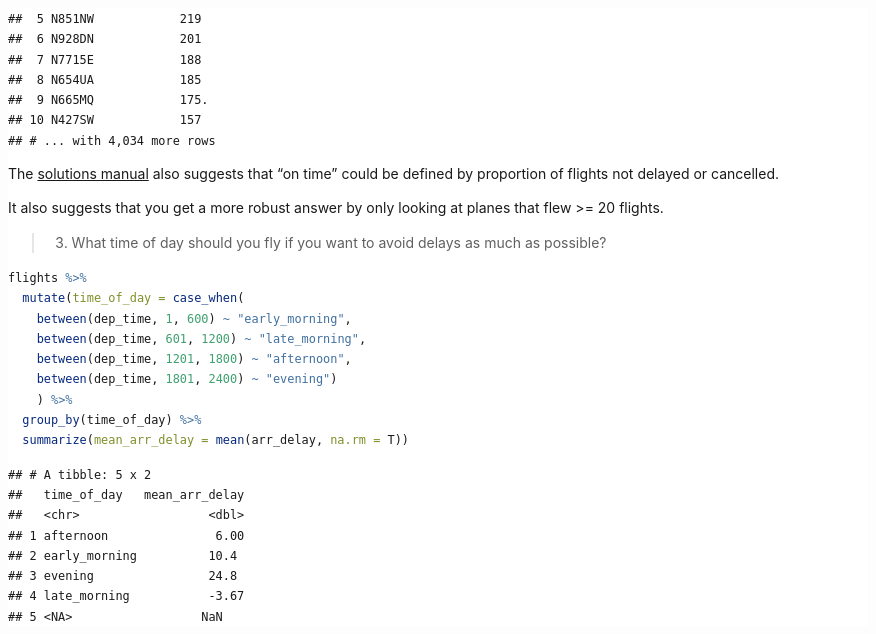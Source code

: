     ##  5 N851NW            219 
    ##  6 N928DN            201 
    ##  7 N7715E            188 
    ##  8 N654UA            185 
    ##  9 N665MQ            175.
    ## 10 N427SW            157 
    ## # ... with 4,034 more rows

The [solutions
manual](https://jrnold.github.io/r4ds-exercise-solutions/transform.html#exercise-5.7.2)
also suggests that “on time” could be defined by proportion of flights
not delayed or cancelled.

It also suggests that you get a more robust answer by only looking at
planes that flew \>= 20 flights.

> 3.  What time of day should you fly if you want to avoid delays as
>     much as possible?

``` r
flights %>% 
  mutate(time_of_day = case_when(
    between(dep_time, 1, 600) ~ "early_morning",
    between(dep_time, 601, 1200) ~ "late_morning",
    between(dep_time, 1201, 1800) ~ "afternoon",
    between(dep_time, 1801, 2400) ~ "evening")
    ) %>%
  group_by(time_of_day) %>% 
  summarize(mean_arr_delay = mean(arr_delay, na.rm = T))
```

    ## # A tibble: 5 x 2
    ##   time_of_day   mean_arr_delay
    ##   <chr>                  <dbl>
    ## 1 afternoon               6.00
    ## 2 early_morning          10.4 
    ## 3 evening                24.8 
    ## 4 late_morning           -3.67
    ## 5 <NA>                  NaN
